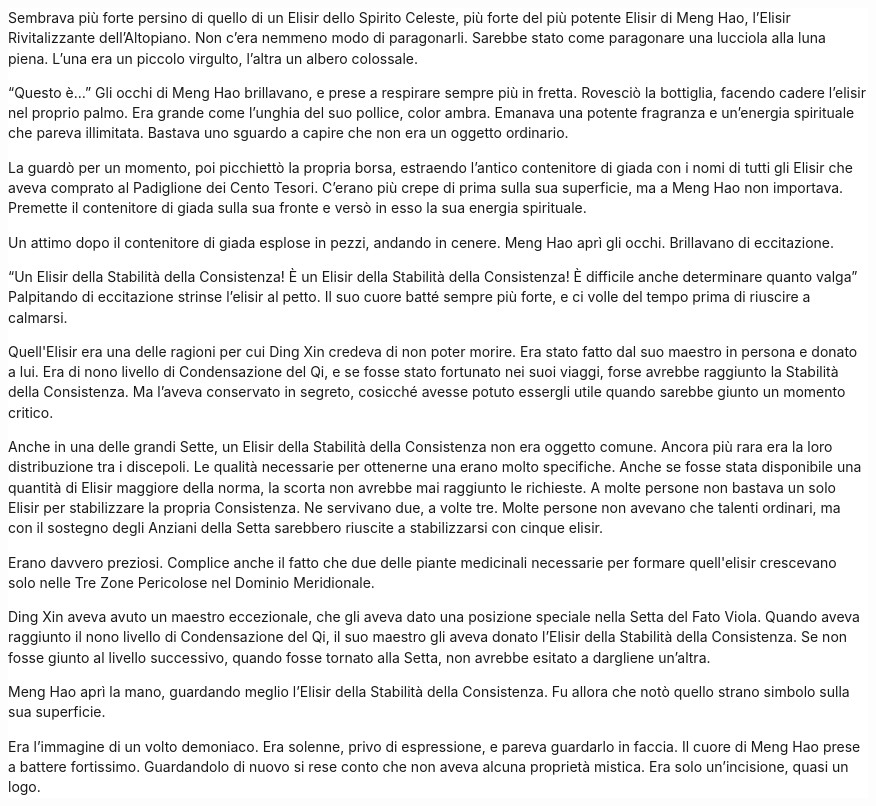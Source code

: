 
Sembrava più forte persino di quello di un Elisir dello Spirito Celeste, più forte del più potente Elisir di Meng Hao, l’Elisir Rivitalizzante dell’Altopiano. Non c’era nemmeno modo di paragonarli. Sarebbe stato come paragonare una lucciola alla luna piena. L’una era un piccolo virgulto, l’altra un albero colossale.


“Questo è…” Gli occhi di Meng Hao brillavano, e prese a respirare sempre più in fretta. Rovesciò la bottiglia, facendo cadere l’elisir nel proprio palmo. Era grande come l’unghia del suo pollice, color ambra. Emanava una potente fragranza e un’energia spirituale che pareva illimitata. Bastava uno sguardo a capire che non era un oggetto ordinario.


La guardò per un momento, poi picchiettò la propria borsa, estraendo l’antico contenitore di giada con i nomi di tutti gli Elisir che aveva comprato al Padiglione dei Cento Tesori. C’erano più crepe di prima sulla sua superficie, ma a Meng Hao non importava. Premette il contenitore di giada sulla sua fronte e versò in esso la sua energia spirituale.


Un attimo dopo il contenitore di giada esplose in pezzi, andando in cenere. Meng Hao aprì gli occhi. Brillavano di eccitazione.


“Un Elisir della Stabilità della Consistenza! È un Elisir della Stabilità della Consistenza! È difficile anche determinare quanto valga” Palpitando di eccitazione strinse l’elisir al petto. Il suo cuore batté sempre più forte, e ci volle del tempo prima di riuscire a calmarsi.


Quell'Elisir era una delle ragioni per cui Ding Xin credeva di non poter morire. Era stato fatto dal suo maestro in persona e donato a lui. Era di nono livello di Condensazione del Qi, e se fosse stato fortunato nei suoi viaggi, forse avrebbe raggiunto la Stabilità della Consistenza. Ma l’aveva conservato in segreto, cosicché avesse potuto essergli utile quando sarebbe giunto un momento critico.


Anche in una delle grandi Sette, un Elisir della Stabilità della Consistenza non era oggetto comune. Ancora più rara era la loro distribuzione tra i discepoli. Le qualità necessarie per ottenerne una erano molto specifiche. Anche se fosse stata disponibile una quantità di Elisir maggiore della norma, la scorta non avrebbe mai raggiunto le richieste. A molte persone non bastava un solo Elisir per stabilizzare la propria Consistenza. Ne servivano due, a volte tre. Molte persone non avevano che talenti ordinari, ma con il sostegno degli Anziani della Setta sarebbero riuscite a stabilizzarsi con cinque elisir.


Erano davvero preziosi. Complice anche il fatto che due delle piante medicinali necessarie per formare quell'elisir crescevano solo nelle Tre Zone Pericolose nel Dominio Meridionale.


Ding Xin aveva avuto un maestro eccezionale, che gli aveva dato una posizione speciale nella Setta del Fato Viola. Quando aveva raggiunto il nono livello di Condensazione del Qi, il suo maestro gli aveva donato l’Elisir della Stabilità della Consistenza. Se non fosse giunto al livello successivo, quando fosse tornato alla Setta, non avrebbe esitato a dargliene un’altra.


Meng Hao aprì la mano, guardando meglio l’Elisir della Stabilità della Consistenza. Fu allora che notò quello strano simbolo sulla sua superficie.


Era l’immagine di un volto demoniaco. Era solenne, privo di espressione, e pareva guardarlo in faccia. Il cuore di Meng Hao prese a battere fortissimo. Guardandolo di nuovo si rese conto che non aveva alcuna proprietà mistica. Era solo un’incisione, quasi un logo.
